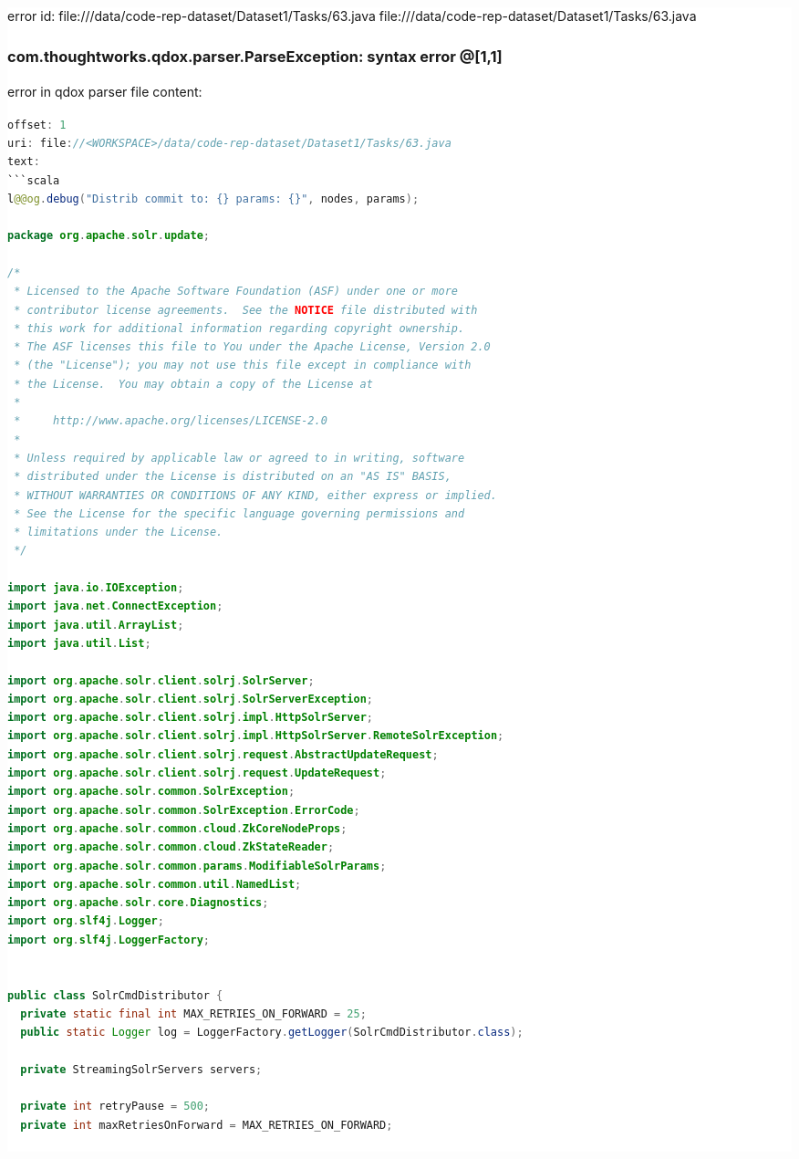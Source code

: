error id: file://<WORKSPACE>/data/code-rep-dataset/Dataset1/Tasks/63.java
file://<WORKSPACE>/data/code-rep-dataset/Dataset1/Tasks/63.java
### com.thoughtworks.qdox.parser.ParseException: syntax error @[1,1]

error in qdox parser
file content:
```java
offset: 1
uri: file://<WORKSPACE>/data/code-rep-dataset/Dataset1/Tasks/63.java
text:
```scala
l@@og.debug("Distrib commit to: {} params: {}", nodes, params);

package org.apache.solr.update;

/*
 * Licensed to the Apache Software Foundation (ASF) under one or more
 * contributor license agreements.  See the NOTICE file distributed with
 * this work for additional information regarding copyright ownership.
 * The ASF licenses this file to You under the Apache License, Version 2.0
 * (the "License"); you may not use this file except in compliance with
 * the License.  You may obtain a copy of the License at
 *
 *     http://www.apache.org/licenses/LICENSE-2.0
 *
 * Unless required by applicable law or agreed to in writing, software
 * distributed under the License is distributed on an "AS IS" BASIS,
 * WITHOUT WARRANTIES OR CONDITIONS OF ANY KIND, either express or implied.
 * See the License for the specific language governing permissions and
 * limitations under the License.
 */

import java.io.IOException;
import java.net.ConnectException;
import java.util.ArrayList;
import java.util.List;

import org.apache.solr.client.solrj.SolrServer;
import org.apache.solr.client.solrj.SolrServerException;
import org.apache.solr.client.solrj.impl.HttpSolrServer;
import org.apache.solr.client.solrj.impl.HttpSolrServer.RemoteSolrException;
import org.apache.solr.client.solrj.request.AbstractUpdateRequest;
import org.apache.solr.client.solrj.request.UpdateRequest;
import org.apache.solr.common.SolrException;
import org.apache.solr.common.SolrException.ErrorCode;
import org.apache.solr.common.cloud.ZkCoreNodeProps;
import org.apache.solr.common.cloud.ZkStateReader;
import org.apache.solr.common.params.ModifiableSolrParams;
import org.apache.solr.common.util.NamedList;
import org.apache.solr.core.Diagnostics;
import org.slf4j.Logger;
import org.slf4j.LoggerFactory;


public class SolrCmdDistributor {
  private static final int MAX_RETRIES_ON_FORWARD = 25;
  public static Logger log = LoggerFactory.getLogger(SolrCmdDistributor.class);
  
  private StreamingSolrServers servers;
  
  private int retryPause = 500;
  private int maxRetriesOnForward = MAX_RETRIES_ON_FORWARD;
  
```